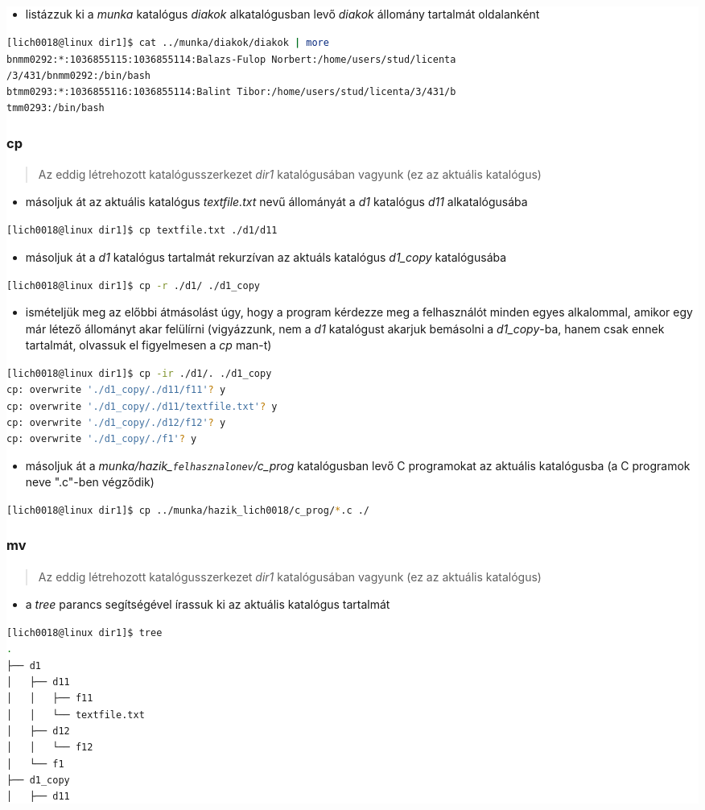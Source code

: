 - listázzuk ki a *munka* katalógus *diakok* alkatalógusban levő *diakok* állomány tartalmát oldalanként

```bash
[lich0018@linux dir1]$ cat ../munka/diakok/diakok | more
bnmm0292:*:1036855115:1036855114:Balazs-Fulop Norbert:/home/users/stud/licenta
/3/431/bnmm0292:/bin/bash
btmm0293:*:1036855116:1036855114:Balint Tibor:/home/users/stud/licenta/3/431/b
tmm0293:/bin/bash
```

### cp
>Az eddig létrehozott katalógusszerkezet *dir1* katalógusában vagyunk (ez az aktuális katalógus)

- másoljuk át az aktuális katalógus *textfile.txt* nevű állományát a *d1* katalógus *d11* alkatalógusába

```bash
[lich0018@linux dir1]$ cp textfile.txt ./d1/d11
```

- másoljuk át a *d1* katalógus tartalmát rekurzívan az aktuáls katalógus *d1_copy* katalógusába

```bash
[lich0018@linux dir1]$ cp -r ./d1/ ./d1_copy
```

- ismételjük meg az előbbi átmásolást úgy, hogy a program kérdezze meg a felhasználót minden egyes alkalommal, amikor egy már létező állományt akar felülírni (vigyázzunk, nem a *d1* katalógust akarjuk bemásolni a *d1_copy*-ba, hanem csak ennek tartalmát, olvassuk el figyelmesen a *cp* man-t)

```bash
[lich0018@linux dir1]$ cp -ir ./d1/. ./d1_copy
cp: overwrite './d1_copy/./d11/f11'? y
cp: overwrite './d1_copy/./d11/textfile.txt'? y
cp: overwrite './d1_copy/./d12/f12'? y
cp: overwrite './d1_copy/./f1'? y
```

- másoljuk át a *munka/hazik_`felhasznalonev`/c_prog* katalógusban levő C programokat az aktuális katalógusba (a C programok neve ".c"-ben végződik)

```bash
[lich0018@linux dir1]$ cp ../munka/hazik_lich0018/c_prog/*.c ./
```

### mv

>Az eddig létrehozott katalógusszerkezet *dir1* katalógusában vagyunk (ez az aktuális katalógus)

- a *tree* parancs segítségével írassuk ki az aktuális katalógus tartalmát

```bash
[lich0018@linux dir1]$ tree
.
├── d1
│   ├── d11
│   │   ├── f11
│   │   └── textfile.txt
│   ├── d12
│   │   └── f12
│   └── f1
├── d1_copy
│   ├── d11
```
